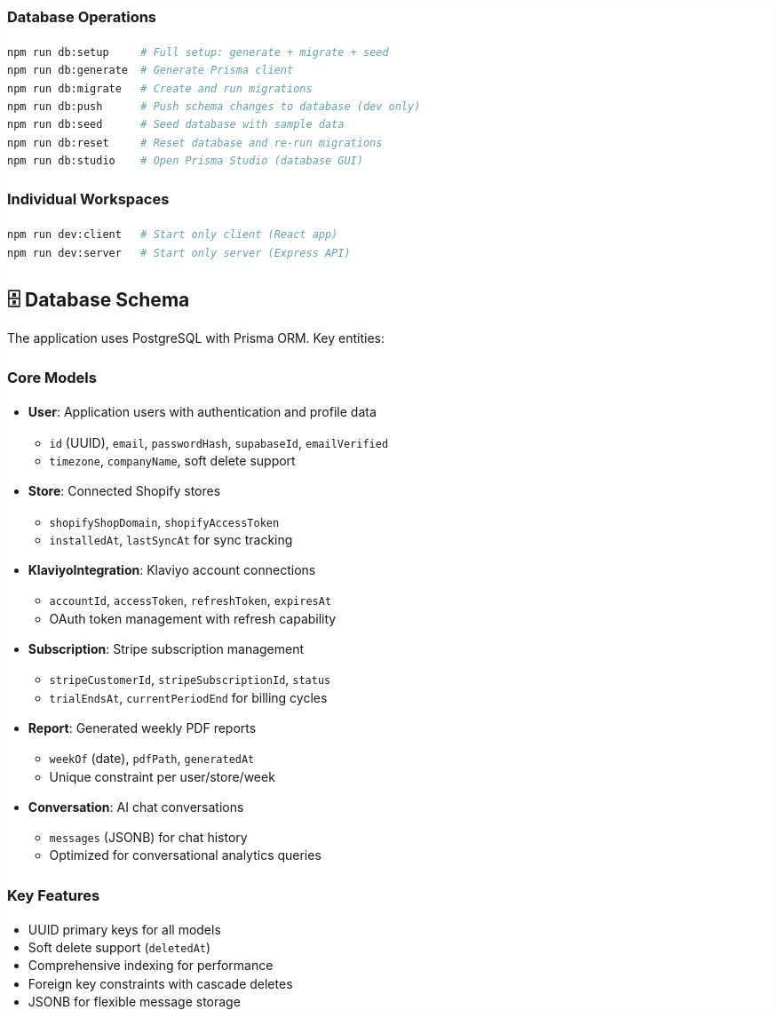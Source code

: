 ### Database Operations
```bash
npm run db:setup     # Full setup: generate + migrate + seed
npm run db:generate  # Generate Prisma client
npm run db:migrate   # Create and run migrations
npm run db:push      # Push schema changes to database (dev only)
npm run db:seed      # Seed database with sample data
npm run db:reset     # Reset database and re-run migrations
npm run db:studio    # Open Prisma Studio (database GUI)
```

### Individual Workspaces
```bash
npm run dev:client   # Start only client (React app)
npm run dev:server   # Start only server (Express API)
```

## 🗄️ Database Schema

The application uses PostgreSQL with Prisma ORM. Key entities:

### Core Models

- **User**: Application users with authentication and profile data
  - `id` (UUID), `email`, `passwordHash`, `supabaseId`, `emailVerified`
  - `timezone`, `companyName`, soft delete support

- **Store**: Connected Shopify stores
  - `shopifyShopDomain`, `shopifyAccessToken`
  - `installedAt`, `lastSyncAt` for sync tracking

- **KlaviyoIntegration**: Klaviyo account connections
  - `accountId`, `accessToken`, `refreshToken`, `expiresAt`
  - OAuth token management with refresh capability

- **Subscription**: Stripe subscription management
  - `stripeCustomerId`, `stripeSubscriptionId`, `status`
  - `trialEndsAt`, `currentPeriodEnd` for billing cycles

- **Report**: Generated weekly PDF reports
  - `weekOf` (date), `pdfPath`, `generatedAt`
  - Unique constraint per user/store/week

- **Conversation**: AI chat conversations
  - `messages` (JSONB) for chat history
  - Optimized for conversational analytics queries

### Key Features
- UUID primary keys for all models
- Soft delete support (`deletedAt`)
- Comprehensive indexing for performance
- Foreign key constraints with cascade deletes
- JSONB for flexible message storage
